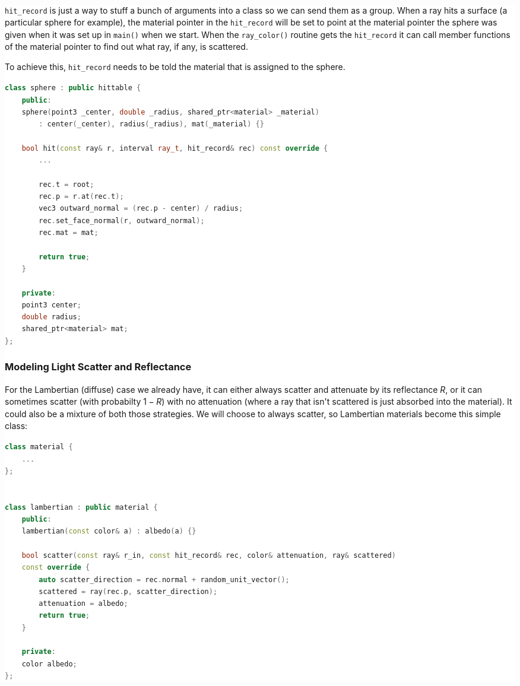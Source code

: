 `hit_record` is just a way to stuff a bunch of arguments into a class so we can send them as a
group. When a ray hits a surface (a particular sphere for example), the material pointer in the
`hit_record` will be set to point at the material pointer the sphere was given when it was set up in
`main()` when we start. When the `ray_color()` routine gets the `hit_record` it can call member
functions of the material pointer to find out what ray, if any, is scattered.

To achieve this, `hit_record` needs to be told the material that is assigned to the sphere.

```c++ title="Ray-sphere intersection with added material information" hl_lines="3 4 13 21"
class sphere : public hittable {
    public:
    sphere(point3 _center, double _radius, shared_ptr<material> _material)
        : center(_center), radius(_radius), mat(_material) {}

    bool hit(const ray& r, interval ray_t, hit_record& rec) const override {
        ...

        rec.t = root;
        rec.p = r.at(rec.t);
        vec3 outward_normal = (rec.p - center) / radius;
        rec.set_face_normal(r, outward_normal);
        rec.mat = mat;

        return true;
    }

    private:
    point3 center;
    double radius;
    shared_ptr<material> mat;
};
```

### Modeling Light Scatter and Reflectance
For the Lambertian (diffuse) case we already have, it can either always scatter and attenuate by
its reflectance $R$, or it can sometimes scatter (with probabilty $1-R$) with no attenuation (where
a ray that isn't scattered is just absorbed into the material). It could also be a mixture of both
those strategies. We will choose to always scatter, so Lambertian materials become this simple class:

```c++ title="The new lambertian material class" hl_lines="5-19"
class material {
    ...
};


class lambertian : public material {
    public:
    lambertian(const color& a) : albedo(a) {}

    bool scatter(const ray& r_in, const hit_record& rec, color& attenuation, ray& scattered)
    const override {
        auto scatter_direction = rec.normal + random_unit_vector();
        scattered = ray(rec.p, scatter_direction);
        attenuation = albedo;
        return true;
    }

    private:
    color albedo;
};
```
